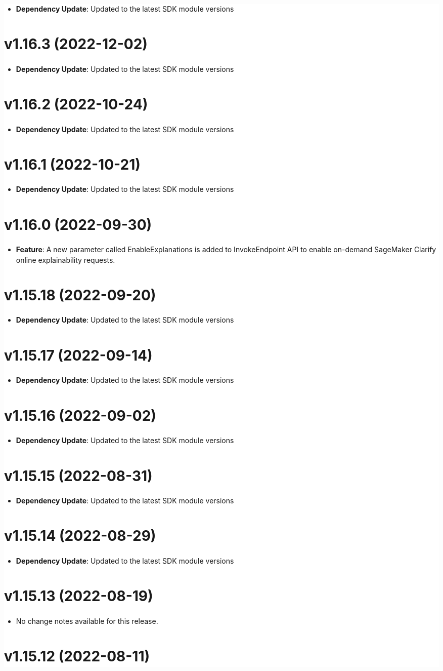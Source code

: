 * **Dependency Update**: Updated to the latest SDK module versions

# v1.16.3 (2022-12-02)

* **Dependency Update**: Updated to the latest SDK module versions

# v1.16.2 (2022-10-24)

* **Dependency Update**: Updated to the latest SDK module versions

# v1.16.1 (2022-10-21)

* **Dependency Update**: Updated to the latest SDK module versions

# v1.16.0 (2022-09-30)

* **Feature**: A new parameter called EnableExplanations is added to InvokeEndpoint API to enable on-demand SageMaker Clarify online explainability requests.

# v1.15.18 (2022-09-20)

* **Dependency Update**: Updated to the latest SDK module versions

# v1.15.17 (2022-09-14)

* **Dependency Update**: Updated to the latest SDK module versions

# v1.15.16 (2022-09-02)

* **Dependency Update**: Updated to the latest SDK module versions

# v1.15.15 (2022-08-31)

* **Dependency Update**: Updated to the latest SDK module versions

# v1.15.14 (2022-08-29)

* **Dependency Update**: Updated to the latest SDK module versions

# v1.15.13 (2022-08-19)

* No change notes available for this release.

# v1.15.12 (2022-08-11)
